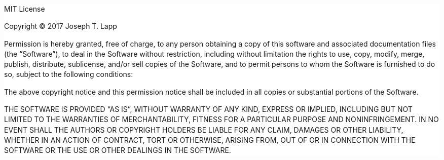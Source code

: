 MIT License

Copyright © 2017 Joseph T. Lapp

Permission is hereby granted, free of charge, to any person obtaining a copy of this software and associated documentation files (the “Software”), to deal in the Software without restriction, including without limitation the rights to use, copy, modify, merge, publish, distribute, sublicense, and/or sell copies of the Software, and to permit persons to whom the Software is furnished to do so, subject to the following conditions:

The above copyright notice and this permission notice shall be included in all copies or substantial portions of the Software.

THE SOFTWARE IS PROVIDED “AS IS”, WITHOUT WARRANTY OF ANY KIND, EXPRESS OR IMPLIED, INCLUDING BUT NOT LIMITED TO THE WARRANTIES OF MERCHANTABILITY, FITNESS FOR A PARTICULAR PURPOSE AND NONINFRINGEMENT. IN NO EVENT SHALL THE AUTHORS OR COPYRIGHT HOLDERS BE LIABLE FOR ANY CLAIM, DAMAGES OR OTHER LIABILITY, WHETHER IN AN ACTION OF CONTRACT, TORT OR OTHERWISE, ARISING FROM, OUT OF OR IN CONNECTION WITH THE SOFTWARE OR THE USE OR OTHER DEALINGS IN THE SOFTWARE.
